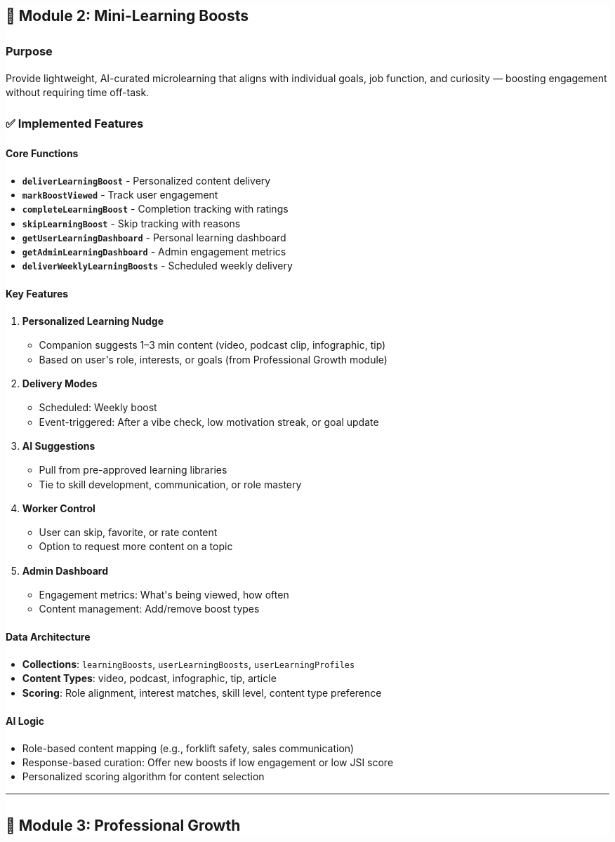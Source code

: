 
## 🎯 Module 2: Mini-Learning Boosts

### Purpose
Provide lightweight, AI-curated microlearning that aligns with individual goals, job function, and curiosity — boosting engagement without requiring time off-task.

### ✅ Implemented Features

#### Core Functions
- **`deliverLearningBoost`** - Personalized content delivery
- **`markBoostViewed`** - Track user engagement
- **`completeLearningBoost`** - Completion tracking with ratings
- **`skipLearningBoost`** - Skip tracking with reasons
- **`getUserLearningDashboard`** - Personal learning dashboard
- **`getAdminLearningDashboard`** - Admin engagement metrics
- **`deliverWeeklyLearningBoosts`** - Scheduled weekly delivery

#### Key Features
1. **Personalized Learning Nudge**
   - Companion suggests 1–3 min content (video, podcast clip, infographic, tip)
   - Based on user's role, interests, or goals (from Professional Growth module)

2. **Delivery Modes**
   - Scheduled: Weekly boost
   - Event-triggered: After a vibe check, low motivation streak, or goal update

3. **AI Suggestions**
   - Pull from pre-approved learning libraries
   - Tie to skill development, communication, or role mastery

4. **Worker Control**
   - User can skip, favorite, or rate content
   - Option to request more content on a topic

5. **Admin Dashboard**
   - Engagement metrics: What's being viewed, how often
   - Content management: Add/remove boost types

#### Data Architecture
- **Collections**: `learningBoosts`, `userLearningBoosts`, `userLearningProfiles`
- **Content Types**: video, podcast, infographic, tip, article
- **Scoring**: Role alignment, interest matches, skill level, content type preference

#### AI Logic
- Role-based content mapping (e.g., forklift safety, sales communication)
- Response-based curation: Offer new boosts if low engagement or low JSI score
- Personalized scoring algorithm for content selection

---

## 🎯 Module 3: Professional Growth
